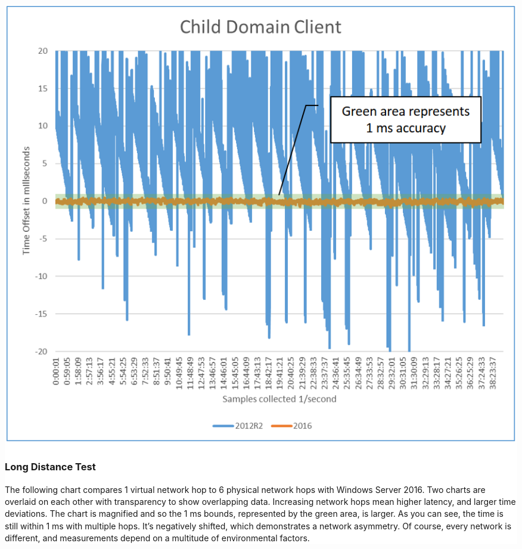![Windows Time](../media/Windows-Time-Service/Windows-2016-Accurate-Time/chart2.png)


### Long Distance Test
The following chart compares 1 virtual network hop to 6 physical network hops with Windows Server 2016.  Two charts are overlaid on each other with transparency to show overlapping data.  Increasing network hops mean higher latency, and larger time deviations.  The chart is magnified and so the 1 ms bounds, represented by the green area, is larger.  As you can see, the time is still within 1 ms with multiple hops.  It’s negatively shifted, which demonstrates a network asymmetry.  Of course, every network is different, and measurements depend on a multitude of environmental factors.
